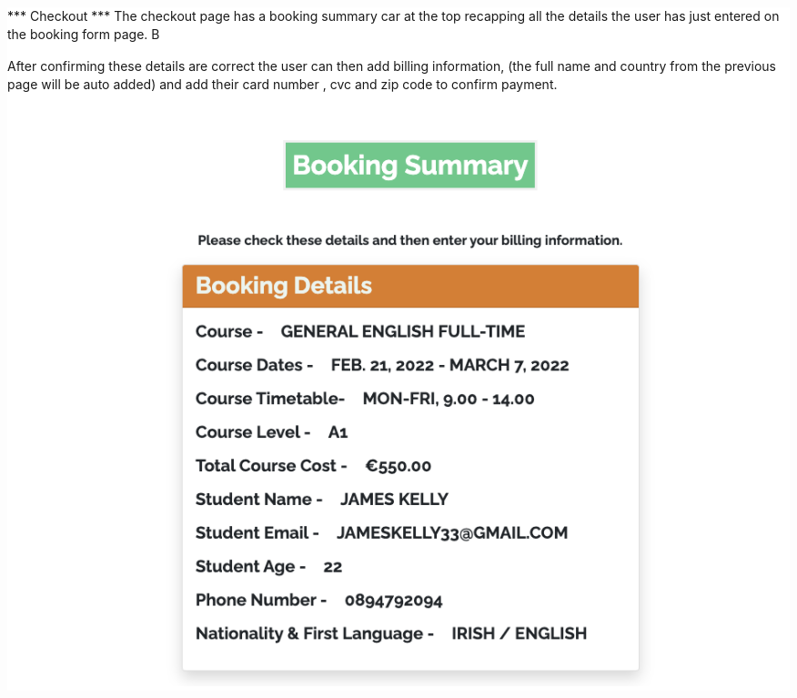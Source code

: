 *** Checkout ***
The checkout page has a booking summary car at the top recapping all the details the user has just entered on the booking form page. B

After confirming these details are correct the user can then add billing information, (the full name and country from the previous page will be auto added) and add their card number , cvc and zip code to confirm payment.

![A screenshot of the booking summary page](media/readme_images/booking_form/booking_details.png  "Screenshot of the booking summary")
